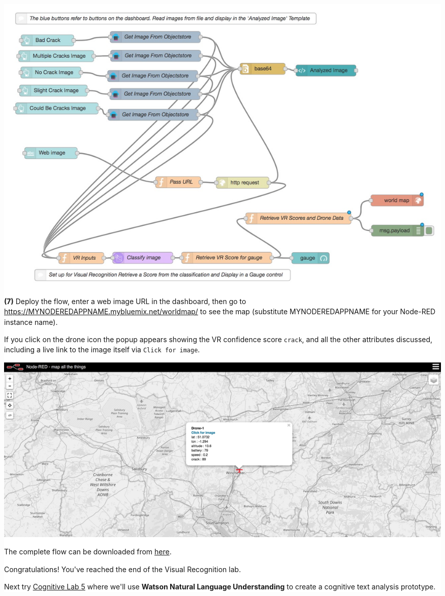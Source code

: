 ![](./images/vr-custom-24.jpg)

**(7)** Deploy the flow, enter a web image URL in the dashboard, then go to https://MYNODEREDAPPNAME.mybluemix.net/worldmap/ to see the map (substitute MYNODEREDAPPNAME for your Node-RED instance name).

If you click on the drone icon the popup appears showing the VR confidence score `crack`, and all the other attributes discussed, including a live link to the image itself via `Click for image`.

![](./images/vr-custom-25.jpg)

The complete flow can be downloaded from [here](./Node-RED/inspection2.json).

Congratulations! You've reached the end of the Visual Recognition lab.

Next try [Cognitive Lab 5](../5-NLU) where we'll use **Watson Natural Language Understanding** to create a cognitive text analysis prototype.
